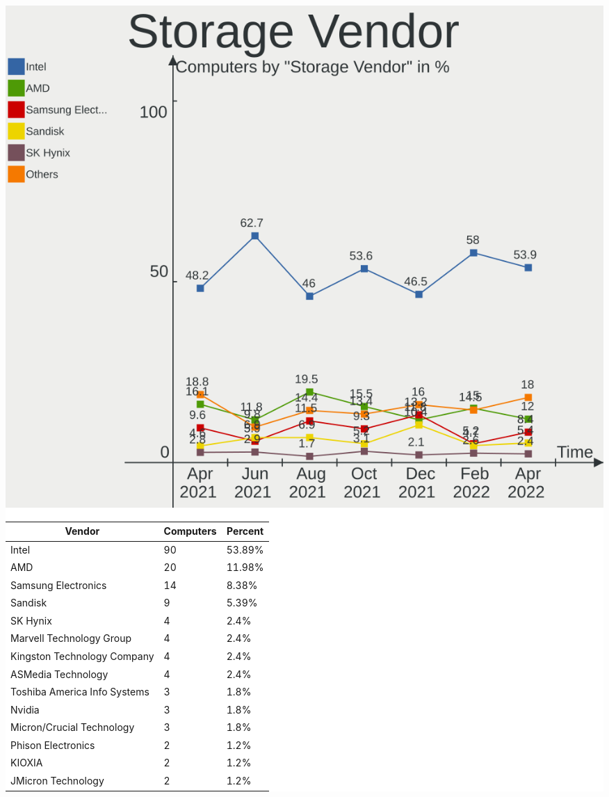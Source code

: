 ![Storage Vendor](./images/line_chart/storage_vendor.svg)

| Vendor                       | Computers | Percent |
|------------------------------|-----------|---------|
| Intel                        | 90        | 53.89%  |
| AMD                          | 20        | 11.98%  |
| Samsung Electronics          | 14        | 8.38%   |
| Sandisk                      | 9         | 5.39%   |
| SK Hynix                     | 4         | 2.4%    |
| Marvell Technology Group     | 4         | 2.4%    |
| Kingston Technology Company  | 4         | 2.4%    |
| ASMedia Technology           | 4         | 2.4%    |
| Toshiba America Info Systems | 3         | 1.8%    |
| Nvidia                       | 3         | 1.8%    |
| Micron/Crucial Technology    | 3         | 1.8%    |
| Phison Electronics           | 2         | 1.2%    |
| KIOXIA                       | 2         | 1.2%    |
| JMicron Technology           | 2         | 1.2%    |